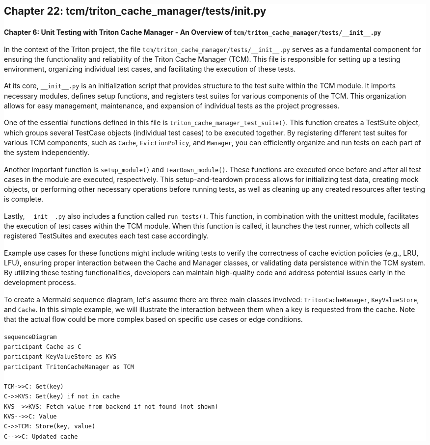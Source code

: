 ## Chapter 22: tcm/triton_cache_manager/tests/__init__.py

 **Chapter 6: Unit Testing with Triton Cache Manager - An Overview of `tcm/triton_cache_manager/tests/__init__.py`**

In the context of the Triton project, the file `tcm/triton_cache_manager/tests/__init__.py` serves as a fundamental component for ensuring the functionality and reliability of the Triton Cache Manager (TCM). This file is responsible for setting up a testing environment, organizing individual test cases, and facilitating the execution of these tests.

At its core, `__init__.py` is an initialization script that provides structure to the test suite within the TCM module. It imports necessary modules, defines setup functions, and registers test suites for various components of the TCM. This organization allows for easy management, maintenance, and expansion of individual tests as the project progresses.

One of the essential functions defined in this file is `triton_cache_manager_test_suite()`. This function creates a TestSuite object, which groups several TestCase objects (individual test cases) to be executed together. By registering different test suites for various TCM components, such as `Cache`, `EvictionPolicy`, and `Manager`, you can efficiently organize and run tests on each part of the system independently.

Another important function is `setup_module()` and `tearDown_module()`. These functions are executed once before and after all test cases in the module are executed, respectively. This setup-and-teardown process allows for initializing test data, creating mock objects, or performing other necessary operations before running tests, as well as cleaning up any created resources after testing is complete.

Lastly, `__init__.py` also includes a function called `run_tests()`. This function, in combination with the unittest module, facilitates the execution of test cases within the TCM module. When this function is called, it launches the test runner, which collects all registered TestSuites and executes each test case accordingly.

Example use cases for these functions might include writing tests to verify the correctness of cache eviction policies (e.g., LRU, LFU), ensuring proper interaction between the Cache and Manager classes, or validating data persistence within the TCM system. By utilizing these testing functionalities, developers can maintain high-quality code and address potential issues early in the development process.

 To create a Mermaid sequence diagram, let's assume there are three main classes involved: `TritonCacheManager`, `KeyValueStore`, and `Cache`. In this simple example, we will illustrate the interaction between them when a key is requested from the cache. Note that the actual flow could be more complex based on specific use cases or edge conditions.

```mermaid
sequenceDiagram
participant Cache as C
participant KeyValueStore as KVS
participant TritonCacheManager as TCM

TCM->>C: Get(key)
C->>KVS: Get(key) if not in cache
KVS-->>KVS: Fetch value from backend if not found (not shown)
KVS-->>C: Value
C->>TCM: Store(key, value)
C-->>C: Updated cache
```
